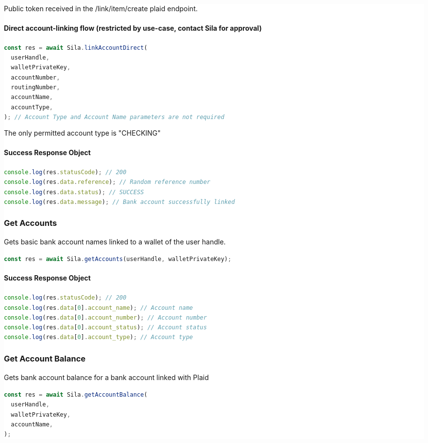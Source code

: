 Public token received in the /link/item/create plaid endpoint.

#### Direct account-linking flow (restricted by use-case, contact Sila for approval)

```javascript
const res = await Sila.linkAccountDirect(
  userHandle,
  walletPrivateKey,
  accountNumber,
  routingNumber,
  accountName,
  accountType,
); // Account Type and Account Name parameters are not required
```

The only permitted account type is "CHECKING"

#### Success Response Object

```javascript
console.log(res.statusCode); // 200
console.log(res.data.reference); // Random reference number
console.log(res.data.status); // SUCCESS
console.log(res.data.message); // Bank account successfully linked
```

### Get Accounts

Gets basic bank account names linked to a wallet of the user handle.

```javascript
const res = await Sila.getAccounts(userHandle, walletPrivateKey);
```

#### Success Response Object

```javascript
console.log(res.statusCode); // 200
console.log(res.data[0].account_name); // Account name
console.log(res.data[0].account_number); // Account number
console.log(res.data[0].account_status); // Account status
console.log(res.data[0].account_type); // Account type
```

### Get Account Balance

Gets bank account balance for a bank account linked with Plaid

```javascript
const res = await Sila.getAccountBalance(
  userHandle,
  walletPrivateKey,
  accountName,
);
```
